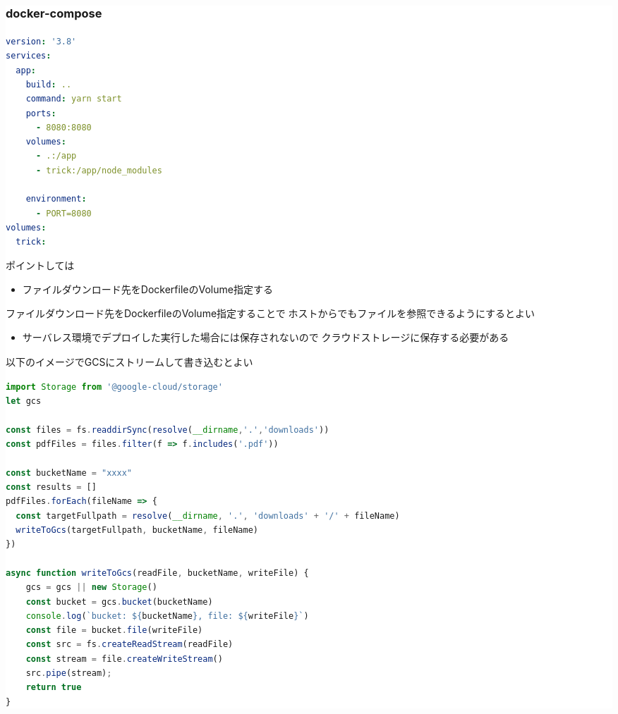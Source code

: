 ### docker-compose

```yaml
version: '3.8'
services:
  app:
    build: ..
    command: yarn start
    ports:
      - 8080:8080
    volumes:
      - .:/app
      - trick:/app/node_modules

    environment:
      - PORT=8080
volumes:
  trick:


```

ポイントしては

- ファイルダウンロード先をDockerfileのVolume指定する

ファイルダウンロード先をDockerfileのVolume指定することで
ホストからでもファイルを参照できるようにするとよい

- サーバレス環境でデプロイした実行した場合には保存されないので クラウドストレージに保存する必要がある

以下のイメージでGCSにストリームして書き込むとよい

```javascript
import Storage from '@google-cloud/storage'
let gcs

const files = fs.readdirSync(resolve(__dirname,'.','downloads'))
const pdfFiles = files.filter(f => f.includes('.pdf'))

const bucketName = "xxxx"
const results = []
pdfFiles.forEach(fileName => {
  const targetFullpath = resolve(__dirname, '.', 'downloads' + '/' + fileName)
  writeToGcs(targetFullpath, bucketName, fileName)
})

async function writeToGcs(readFile, bucketName, writeFile) {
    gcs = gcs || new Storage()
    const bucket = gcs.bucket(bucketName)
    console.log(`bucket: ${bucketName}, file: ${writeFile}`)
    const file = bucket.file(writeFile)
    const src = fs.createReadStream(readFile)
    const stream = file.createWriteStream()
    src.pipe(stream);
    return true
}
```
